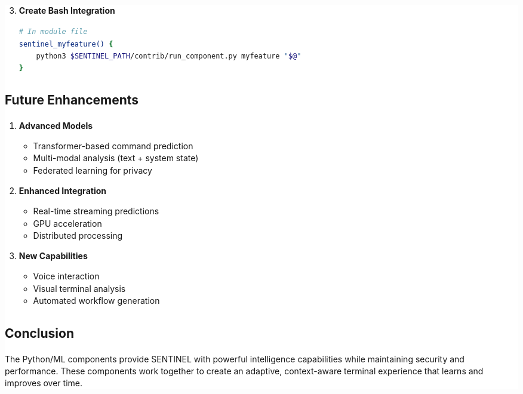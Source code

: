 3. **Create Bash Integration**
   ```bash
   # In module file
   sentinel_myfeature() {
       python3 $SENTINEL_PATH/contrib/run_component.py myfeature "$@"
   }
   ```

## Future Enhancements

1. **Advanced Models**
   - Transformer-based command prediction
   - Multi-modal analysis (text + system state)
   - Federated learning for privacy

2. **Enhanced Integration**
   - Real-time streaming predictions
   - GPU acceleration
   - Distributed processing

3. **New Capabilities**
   - Voice interaction
   - Visual terminal analysis
   - Automated workflow generation

## Conclusion

The Python/ML components provide SENTINEL with powerful intelligence capabilities while maintaining security and performance. These components work together to create an adaptive, context-aware terminal experience that learns and improves over time.